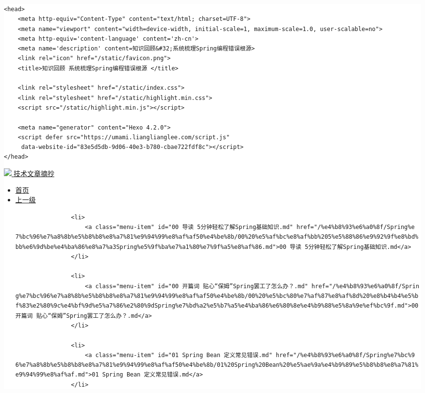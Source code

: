<!DOCTYPE html>
<html xmlns="http://www.w3.org/1999/xhtml">

<head>

    <head>
        <meta http-equiv="Content-Type" content="text/html; charset=UTF-8">
        <meta name="viewport" content="width=device-width, initial-scale=1, maximum-scale=1.0, user-scalable=no">
        <meta http-equiv='content-language' content='zh-cn'>
        <meta name='description' content=知识回顾&#32;系统梳理Spring编程错误根源>
        <link rel="icon" href="/static/favicon.png">
        <title>知识回顾 系统梳理Spring编程错误根源 </title>
        
        <link rel="stylesheet" href="/static/index.css">
        <link rel="stylesheet" href="/static/highlight.min.css">
        <script src="/static/highlight.min.js"></script>
        
        <meta name="generator" content="Hexo 4.2.0">
        <script defer src="https://umami.lianglianglee.com/script.js"
         data-website-id="83e5d5db-9d06-40e3-b780-cbae722fdf8c"></script>
    </head>

<body>
    <div class="book-container">
        <div class="book-sidebar">
            <div class="book-brand">
                <a href="/">
                    <img src="/static/favicon.png">
                    <span>技术文章摘抄</span>
                </a>
            </div>
            <div class="book-menu uncollapsible">
                <ul class="uncollapsible">
                    <li><a href="/" class="current-tab">首页</a></li>
                    <li><a href="../">上一级</a></li>
                </ul>
                <ul class="uncollapsible">
                    
                    <li>
                        <a class="menu-item" id="00 导读 5分钟轻松了解Spring基础知识.md" href="/%e4%b8%93%e6%a0%8f/Spring%e7%bc%96%e7%a8%8b%e5%b8%b8%e8%a7%81%e9%94%99%e8%af%af50%e4%be%8b/00%20%e5%af%bc%e8%af%bb%205%e5%88%86%e9%92%9f%e8%bd%bb%e6%9d%be%e4%ba%86%e8%a7%a3Spring%e5%9f%ba%e7%a1%80%e7%9f%a5%e8%af%86.md">00 导读 5分钟轻松了解Spring基础知识.md</a>
                    </li>
                    
                    <li>
                        <a class="menu-item" id="00 开篇词 贴心“保姆”Spring罢工了怎么办？.md" href="/%e4%b8%93%e6%a0%8f/Spring%e7%bc%96%e7%a8%8b%e5%b8%b8%e8%a7%81%e9%94%99%e8%af%af50%e4%be%8b/00%20%e5%bc%80%e7%af%87%e8%af%8d%20%e8%b4%b4%e5%bf%83%e2%80%9c%e4%bf%9d%e5%a7%86%e2%80%9dSpring%e7%bd%a2%e5%b7%a5%e4%ba%86%e6%80%8e%e4%b9%88%e5%8a%9e%ef%bc%9f.md">00 开篇词 贴心“保姆”Spring罢工了怎么办？.md</a>
                    </li>
                    
                    <li>
                        <a class="menu-item" id="01 Spring Bean 定义常见错误.md" href="/%e4%b8%93%e6%a0%8f/Spring%e7%bc%96%e7%a8%8b%e5%b8%b8%e8%a7%81%e9%94%99%e8%af%af50%e4%be%8b/01%20Spring%20Bean%20%e5%ae%9a%e4%b9%89%e5%b8%b8%e8%a7%81%e9%94%99%e8%af%af.md">01 Spring Bean 定义常见错误.md</a>
                    </li>
                    